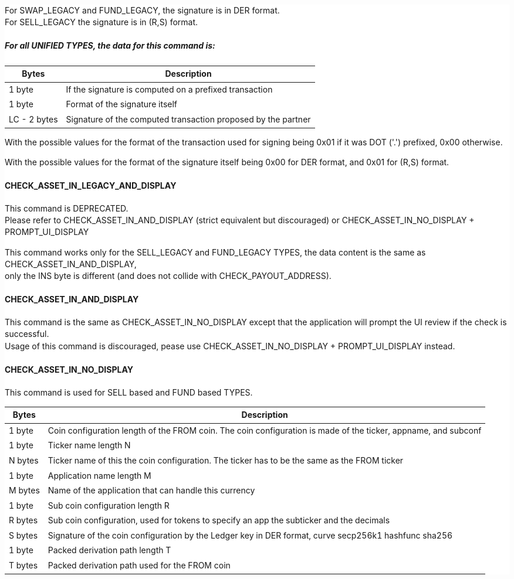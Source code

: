 For SWAP_LEGACY and FUND_LEGACY, the signature is in DER format. \
For SELL_LEGACY the signature is in (R,S) format.

##### For all UNIFIED TYPES, the data for this command is:

| Bytes        | Description                                                   |
| ------------ | ------------------------------------------------------------- |
| 1 byte       | If the signature is computed on a prefixed transaction        |
| 1 byte       | Format of the signature itself                                |
| LC - 2 bytes | Signature of the computed transaction proposed by the partner |

With the possible values for the format of the transaction used for signing being 0x01 if it was DOT ('.') prefixed, 0x00 otherwise.

With the possible values for the format of the signature itself being 0x00 for DER format, and 0x01 for (R,S) format.

#### CHECK_ASSET_IN_LEGACY_AND_DISPLAY

This command is DEPRECATED. \
Please refer to CHECK_ASSET_IN_AND_DISPLAY (strict equivalent but discouraged) or CHECK_ASSET_IN_NO_DISPLAY + PROMPT_UI_DISPLAY

This command works only for the SELL_LEGACY and FUND_LEGACY TYPES, the data content is the same as CHECK_ASSET_IN_AND_DISPLAY, \
only the INS byte is different (and does not collide with CHECK_PAYOUT_ADDRESS).

#### CHECK_ASSET_IN_AND_DISPLAY

This command is the same as CHECK_ASSET_IN_NO_DISPLAY except that the application will prompt the UI review if the check is successful. \
Usage of this command is discouraged, pease use CHECK_ASSET_IN_NO_DISPLAY + PROMPT_UI_DISPLAY instead.

#### CHECK_ASSET_IN_NO_DISPLAY

This command is used for SELL based and FUND based TYPES.

| Bytes   | Description                                                                                                    |
| ------- | -------------------------------------------------------------------------------------------------------------- |
| 1 byte  | Coin configuration length of the FROM coin. The coin configuration is made of the ticker, appname, and subconf |
| 1 byte  | Ticker name length N                                                                                           |
| N bytes | Ticker name of this the coin configuration. The ticker has to be the same as the FROM ticker                   |
| 1 byte  | Application name length M                                                                                      |
| M bytes | Name of the application that can handle this currency                                                          |
| 1 byte  | Sub coin configuration length R                                                                                |
| R bytes | Sub coin configuration, used for tokens to specify an app the subticker and the decimals                       |
| S bytes | Signature of the coin configuration by the Ledger key in DER format, curve secp256k1 hashfunc sha256           |
| 1 byte  | Packed derivation path length T                                                                                |
| T bytes | Packed derivation path used for the FROM coin                                                                  |
